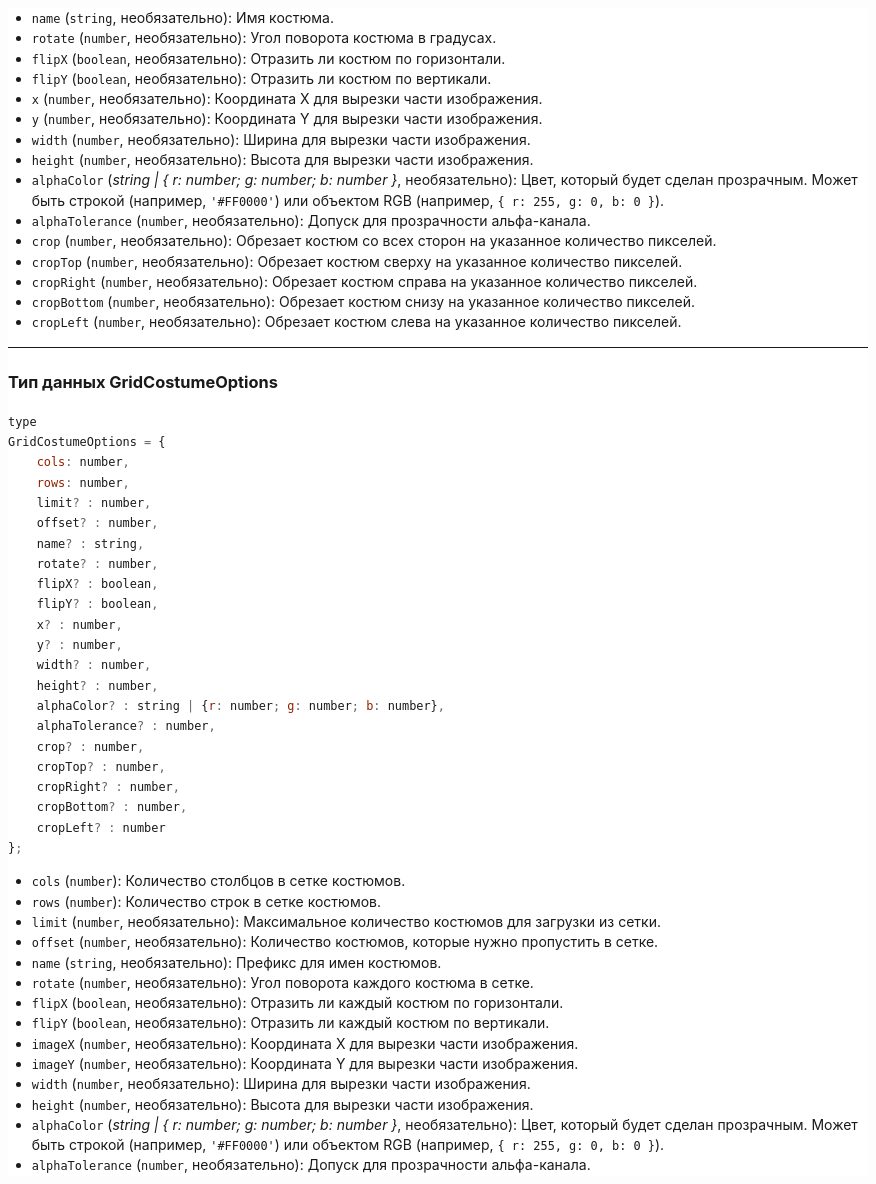 *   `name` (`string`, необязательно): Имя костюма.
*   `rotate` (`number`, необязательно): Угол поворота костюма в градусах.
*   `flipX` (`boolean`, необязательно): Отразить ли костюм по горизонтали.
*   `flipY` (`boolean`, необязательно): Отразить ли костюм по вертикали.
*   `x` (`number`, необязательно): Координата X для вырезки части изображения.
*   `y` (`number`, необязательно): Координата Y для вырезки части изображения.
*   `width` (`number`, необязательно): Ширина для вырезки части изображения.
*   `height` (`number`, необязательно): Высота для вырезки части изображения.
*   `alphaColor` (*string | { r: number; g: number; b: number }*, необязательно): Цвет, который будет сделан прозрачным. Может быть строкой (например, `'#FF0000'`) или объектом RGB (например, `{ r: 255, g: 0, b: 0 }`).
*   `alphaTolerance` (`number`, необязательно): Допуск для прозрачности альфа-канала.
*   `crop` (`number`, необязательно): Обрезает костюм со всех сторон на указанное количество пикселей.
*   `cropTop` (`number`, необязательно): Обрезает костюм сверху на указанное количество пикселей.
*   `cropRight` (`number`, необязательно): Обрезает костюм справа на указанное количество пикселей.
*   `cropBottom` (`number`, необязательно): Обрезает костюм снизу на указанное количество пикселей.
*   `cropLeft` (`number`, необязательно): Обрезает костюм слева на указанное количество пикселей.

---

### Тип данных GridCostumeOptions

```javascript
type
GridCostumeOptions = {
    cols: number,
    rows: number,
    limit? : number,
    offset? : number,
    name? : string,
    rotate? : number,
    flipX? : boolean,
    flipY? : boolean,
    x? : number,
    y? : number,
    width? : number,
    height? : number,
    alphaColor? : string | {r: number; g: number; b: number},
    alphaTolerance? : number,
    crop? : number,
    cropTop? : number,
    cropRight? : number,
    cropBottom? : number,
    cropLeft? : number
};
```

*   `cols` (`number`): Количество столбцов в сетке костюмов.
*   `rows` (`number`): Количество строк в сетке костюмов.
*   `limit` (`number`, необязательно): Максимальное количество костюмов для загрузки из сетки.
*   `offset` (`number`, необязательно): Количество костюмов, которые нужно пропустить в сетке.
*   `name` (`string`, необязательно): Префикс для имен костюмов.
*   `rotate` (`number`, необязательно): Угол поворота каждого костюма в сетке.
*   `flipX` (`boolean`, необязательно): Отразить ли каждый костюм по горизонтали.
*   `flipY` (`boolean`, необязательно): Отразить ли каждый костюм по вертикали.
*   `imageX` (`number`, необязательно): Координата X для вырезки части изображения.
*   `imageY` (`number`, необязательно): Координата Y для вырезки части изображения.
*   `width` (`number`, необязательно): Ширина для вырезки части изображения.
*   `height` (`number`, необязательно): Высота для вырезки части изображения.
*   `alphaColor` (*string | { r: number; g: number; b: number }*, необязательно): Цвет, который будет сделан прозрачным. Может быть строкой (например, `'#FF0000'`) или объектом RGB (например, `{ r: 255, g: 0, b: 0 }`).
*   `alphaTolerance` (`number`, необязательно): Допуск для прозрачности альфа-канала.